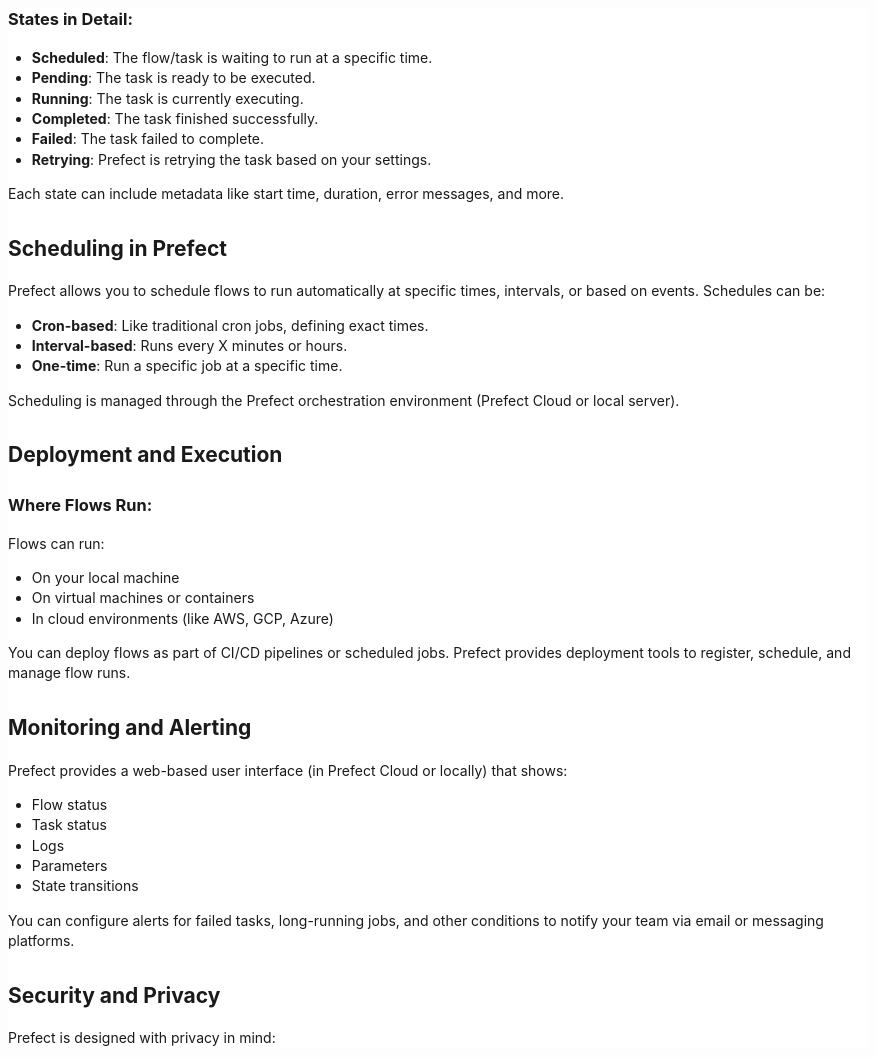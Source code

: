 ### States in Detail:

*   **Scheduled**: The flow/task is waiting to run at a specific time.
*   **Pending**: The task is ready to be executed.
*   **Running**: The task is currently executing.
*   **Completed**: The task finished successfully.
*   **Failed**: The task failed to complete.
*   **Retrying**: Prefect is retrying the task based on your settings.

Each state can include metadata like start time, duration, error messages, and more.

## Scheduling in Prefect

Prefect allows you to schedule flows to run automatically at specific times, intervals, or based on events. Schedules can be:

*   **Cron-based**: Like traditional cron jobs, defining exact times.
*   **Interval-based**: Runs every X minutes or hours.
*   **One-time**: Run a specific job at a specific time.

Scheduling is managed through the Prefect orchestration environment (Prefect Cloud or local server).

## Deployment and Execution

### Where Flows Run:

Flows can run:

*   On your local machine
*   On virtual machines or containers
*   In cloud environments (like AWS, GCP, Azure)

You can deploy flows as part of CI/CD pipelines or scheduled jobs. Prefect provides deployment tools to register, schedule, and manage flow runs.

## Monitoring and Alerting

Prefect provides a web-based user interface (in Prefect Cloud or locally) that shows:

*   Flow status
*   Task status
*   Logs
*   Parameters
*   State transitions

You can configure alerts for failed tasks, long-running jobs, and other conditions to notify your team via email or messaging platforms.

## Security and Privacy

Prefect is designed with privacy in mind:
